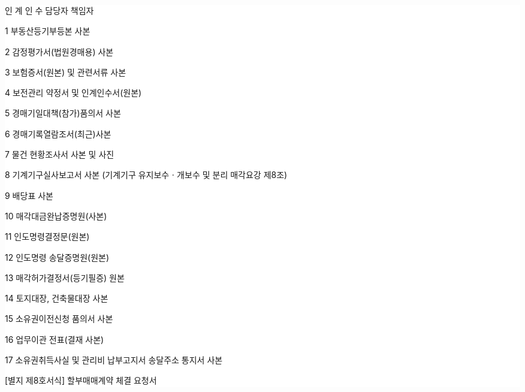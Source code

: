 인  계
인  수
담당자
책임자

1
부동산등기부등본 사본

2
감정평가서(법원경매용) 사본

3
보험증서(원본) 및 관련서류 사본

4
보전관리 약정서 및 인계인수서(원본)

5
경매기일대책(참가)품의서 사본

6
경매기록열람조서(최근)사본

7
물건 현황조사서 사본 및 사진

8
기계기구실사보고서 사본
(기계기구 유지보수ㆍ개보수 및 분리
매각요강 제8조)

9
배당표 사본

10
 매각대금완납증명원(사본)

11
인도명령결정문(원본)

12
인도명령 송달증명원(원본)

13
 매각허가결정서(등기필증) 원본

14
토지대장, 건축물대장 사본

15
소유권이전신청 품의서 사본

16
업무이관 전표(결재 사본)

17
소유권취득사실 및 관리비 납부고지서 송달주소 통지서 사본

[별지 제8호서식]
할부매매계약 체결 요청서

